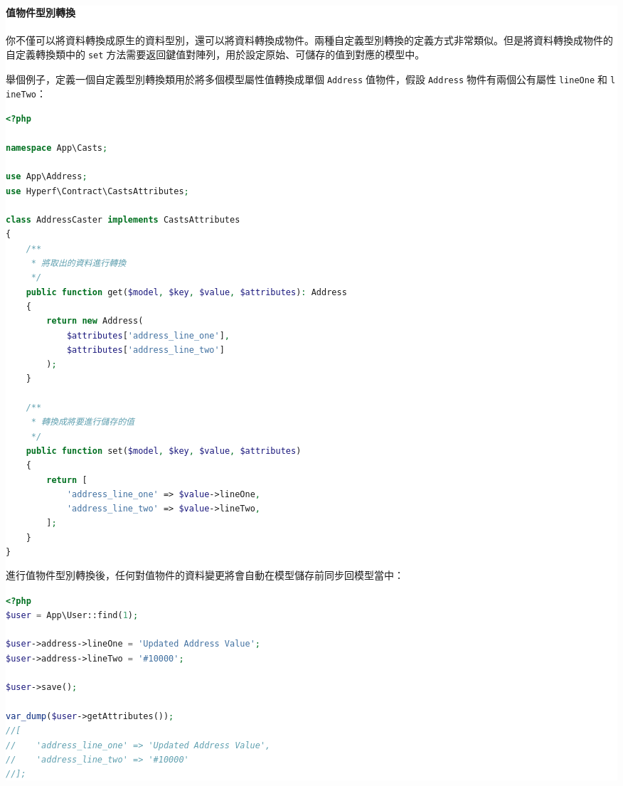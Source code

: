 #### 值物件型別轉換

你不僅可以將資料轉換成原生的資料型別，還可以將資料轉換成物件。兩種自定義型別轉換的定義方式非常類似。但是將資料轉換成物件的自定義轉換類中的 `set` 方法需要返回鍵值對陣列，用於設定原始、可儲存的值到對應的模型中。

舉個例子，定義一個自定義型別轉換類用於將多個模型屬性值轉換成單個 `Address` 值物件，假設 `Address` 物件有兩個公有屬性 `lineOne` 和 `lineTwo`：

```php
<?php

namespace App\Casts;

use App\Address;
use Hyperf\Contract\CastsAttributes;

class AddressCaster implements CastsAttributes
{
    /**
     * 將取出的資料進行轉換
     */
    public function get($model, $key, $value, $attributes): Address
    {
        return new Address(
            $attributes['address_line_one'],
            $attributes['address_line_two']
        );
    }

    /**
     * 轉換成將要進行儲存的值
     */
    public function set($model, $key, $value, $attributes)
    {
        return [
            'address_line_one' => $value->lineOne,
            'address_line_two' => $value->lineTwo,
        ];
    }
}
```

進行值物件型別轉換後，任何對值物件的資料變更將會自動在模型儲存前同步回模型當中：

```php
<?php
$user = App\User::find(1);

$user->address->lineOne = 'Updated Address Value';
$user->address->lineTwo = '#10000';

$user->save();

var_dump($user->getAttributes());
//[
//    'address_line_one' => 'Updated Address Value',
//    'address_line_two' => '#10000'
//];
```
